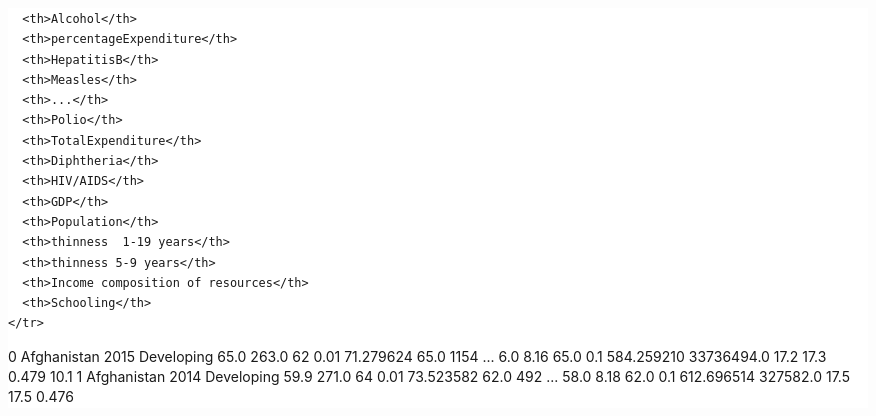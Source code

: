       <th>Alcohol</th>
      <th>percentageExpenditure</th>
      <th>HepatitisB</th>
      <th>Measles</th>
      <th>...</th>
      <th>Polio</th>
      <th>TotalExpenditure</th>
      <th>Diphtheria</th>
      <th>HIV/AIDS</th>
      <th>GDP</th>
      <th>Population</th>
      <th>thinness  1-19 years</th>
      <th>thinness 5-9 years</th>
      <th>Income composition of resources</th>
      <th>Schooling</th>
    </tr>
  </thead>
  <tbody>
    <tr>
      <th>0</th>
      <td>Afghanistan</td>
      <td>2015</td>
      <td>Developing</td>
      <td>65.0</td>
      <td>263.0</td>
      <td>62</td>
      <td>0.01</td>
      <td>71.279624</td>
      <td>65.0</td>
      <td>1154</td>
      <td>...</td>
      <td>6.0</td>
      <td>8.16</td>
      <td>65.0</td>
      <td>0.1</td>
      <td>584.259210</td>
      <td>33736494.0</td>
      <td>17.2</td>
      <td>17.3</td>
      <td>0.479</td>
      <td>10.1</td>
    </tr>
    <tr>
      <th>1</th>
      <td>Afghanistan</td>
      <td>2014</td>
      <td>Developing</td>
      <td>59.9</td>
      <td>271.0</td>
      <td>64</td>
      <td>0.01</td>
      <td>73.523582</td>
      <td>62.0</td>
      <td>492</td>
      <td>...</td>
      <td>58.0</td>
      <td>8.18</td>
      <td>62.0</td>
      <td>0.1</td>
      <td>612.696514</td>
      <td>327582.0</td>
      <td>17.5</td>
      <td>17.5</td>
      <td>0.476</td>